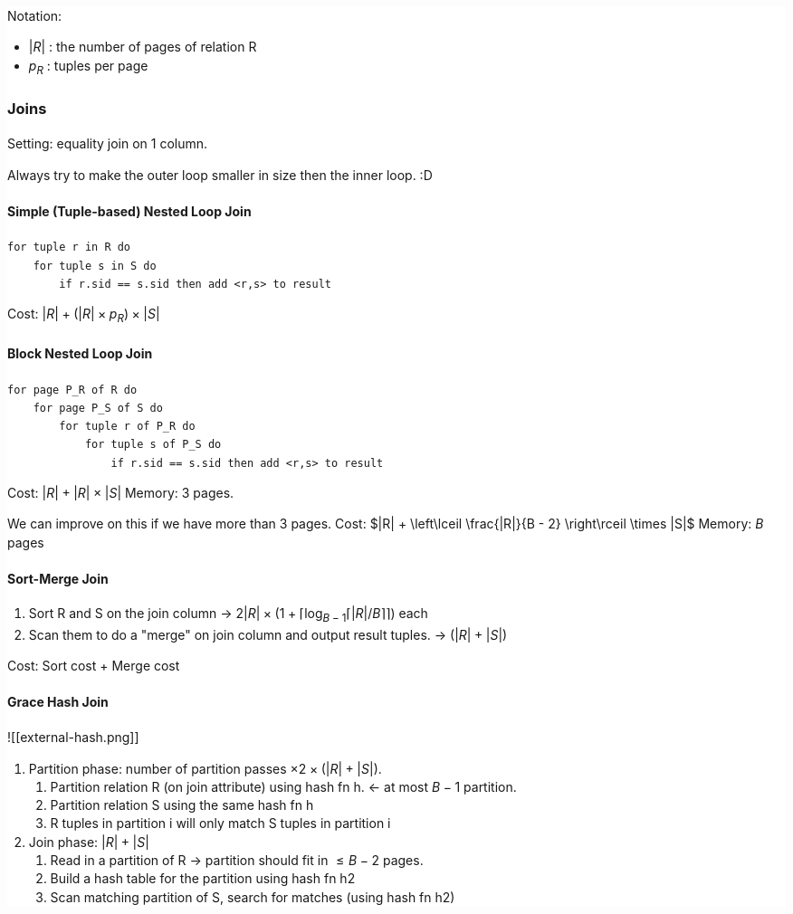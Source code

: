 Notation: 
- $|R|$ :  the number of pages of relation R
- $p_R$ : tuples per page

### Joins

Setting: equality join on 1 column.

Always try to make the outer loop smaller in size then the inner loop. :D

#### Simple (Tuple-based) Nested Loop Join

```
for tuple r in R do
    for tuple s in S do
        if r.sid == s.sid then add <r,s> to result
```

Cost: $|R| + (|R| \times p_R) \times |S|$

#### Block Nested Loop Join

```
for page P_R of R do
    for page P_S of S do
        for tuple r of P_R do
            for tuple s of P_S do
                if r.sid == s.sid then add <r,s> to result
```

Cost: $|R| + |R| \times |S|$
Memory: 3 pages.

We can improve on this if we have more than 3 pages.
Cost: $|R|  + \left\lceil \frac{|R|}{B - 2} \right\rceil \times |S|$
Memory: $B$ pages

#### Sort-Merge Join

1. Sort R and S on the join column -> $2|R| \times (1 + \lceil \log_{B - 1}\lceil |R| / B \rceil \rceil)$ each
2. Scan them to do a "merge" on join column and output result tuples. -> $(|R| + |S|)$

Cost: Sort cost + Merge cost

#### Grace Hash Join

![[external-hash.png]]

1. Partition phase: number of partition passes $\times 2 \times (|R| + |S|)$.
    1. Partition relation R (on join attribute) using hash fn h. <- at most $B-1$ partition.
    2. Partition relation S using the same hash fn h
    3. R tuples in partition i will only match S tuples in partition i
2. Join phase: $|R| + |S|$
    1. Read in a partition of R -> partition should fit in $\leq B - 2$ pages.
    2. Build a hash table for the partition using hash fn h2
    3. Scan matching partition of S, search for matches (using hash fn h2)
